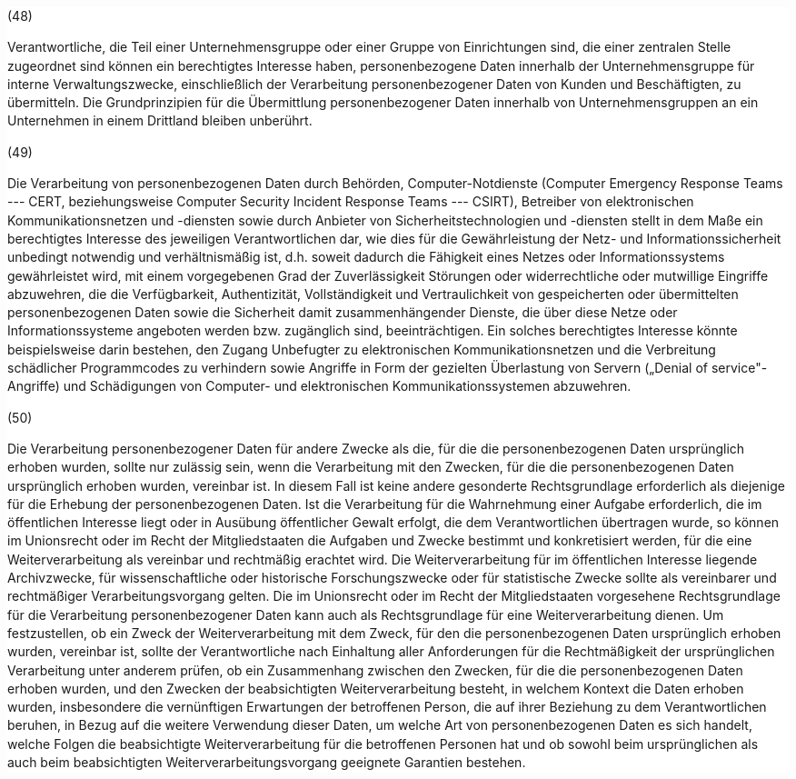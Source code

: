  



(48)

 

Verantwortliche, die Teil einer Unternehmensgruppe oder einer Gruppe von Einrichtungen sind, die einer zentralen Stelle zugeordnet sind können ein berechtigtes Interesse haben, personenbezogene Daten innerhalb der Unternehmensgruppe für interne Verwaltungszwecke, einschließlich der Verarbeitung personenbezogener Daten von Kunden und Beschäftigten, zu übermitteln. Die Grundprinzipien für die Übermittlung personenbezogener Daten innerhalb von Unternehmensgruppen an ein Unternehmen in einem Drittland bleiben unberührt.

 



(49)

 

Die Verarbeitung von personenbezogenen Daten durch Behörden, Computer-Notdienste (Computer Emergency Response Teams --- CERT, beziehungsweise Computer Security Incident Response Teams --- CSIRT), Betreiber von elektronischen Kommunikationsnetzen und -diensten sowie durch Anbieter von Sicherheitstechnologien und -diensten stellt in dem Maße ein berechtigtes Interesse des jeweiligen Verantwortlichen dar, wie dies für die Gewährleistung der Netz- und Informationssicherheit unbedingt notwendig und verhältnismäßig ist, d.h. soweit dadurch die Fähigkeit eines Netzes oder Informationssystems gewährleistet wird, mit einem vorgegebenen Grad der Zuverlässigkeit Störungen oder widerrechtliche oder mutwillige Eingriffe abzuwehren, die die Verfügbarkeit, Authentizität, Vollständigkeit und Vertraulichkeit von gespeicherten oder übermittelten personenbezogenen Daten sowie die Sicherheit damit zusammenhängender Dienste, die über diese Netze oder Informationssysteme angeboten werden bzw. zugänglich sind, beeinträchtigen. Ein solches berechtigtes Interesse könnte beispielsweise darin bestehen, den Zugang Unbefugter zu elektronischen Kommunikationsnetzen und die Verbreitung schädlicher Programmcodes zu verhindern sowie Angriffe in Form der gezielten Überlastung von Servern („Denial of service"-Angriffe) und Schädigungen von Computer- und elektronischen Kommunikationssystemen abzuwehren.

 



(50)

 

Die Verarbeitung personenbezogener Daten für andere Zwecke als die, für die die personenbezogenen Daten ursprünglich erhoben wurden, sollte nur zulässig sein, wenn die Verarbeitung mit den Zwecken, für die die personenbezogenen Daten ursprünglich erhoben wurden, vereinbar ist. In diesem Fall ist keine andere gesonderte Rechtsgrundlage erforderlich als diejenige für die Erhebung der personenbezogenen Daten. Ist die Verarbeitung für die Wahrnehmung einer Aufgabe erforderlich, die im öffentlichen Interesse liegt oder in Ausübung öffentlicher Gewalt erfolgt, die dem Verantwortlichen übertragen wurde, so können im Unionsrecht oder im Recht der Mitgliedstaaten die Aufgaben und Zwecke bestimmt und konkretisiert werden, für die eine Weiterverarbeitung als vereinbar und rechtmäßig erachtet wird. Die Weiterverarbeitung für im öffentlichen Interesse liegende Archivzwecke, für wissenschaftliche oder historische Forschungszwecke oder für statistische Zwecke sollte als vereinbarer und rechtmäßiger Verarbeitungsvorgang gelten. Die im Unionsrecht oder im Recht der Mitgliedstaaten vorgesehene Rechtsgrundlage für die Verarbeitung personenbezogener Daten kann auch als Rechtsgrundlage für eine Weiterverarbeitung dienen. Um festzustellen, ob ein Zweck der Weiterverarbeitung mit dem Zweck, für den die personenbezogenen Daten ursprünglich erhoben wurden, vereinbar ist, sollte der Verantwortliche nach Einhaltung aller Anforderungen für die Rechtmäßigkeit der ursprünglichen Verarbeitung unter anderem prüfen, ob ein Zusammenhang zwischen den Zwecken, für die die personenbezogenen Daten erhoben wurden, und den Zwecken der beabsichtigten Weiterverarbeitung besteht, in welchem Kontext die Daten erhoben wurden, insbesondere die vernünftigen Erwartungen der betroffenen Person, die auf ihrer Beziehung zu dem Verantwortlichen beruhen, in Bezug auf die weitere Verwendung dieser Daten, um welche Art von personenbezogenen Daten es sich handelt, welche Folgen die beabsichtigte Weiterverarbeitung für die betroffenen Personen hat und ob sowohl beim ursprünglichen als auch beim beabsichtigten Weiterverarbeitungsvorgang geeignete Garantien bestehen.
